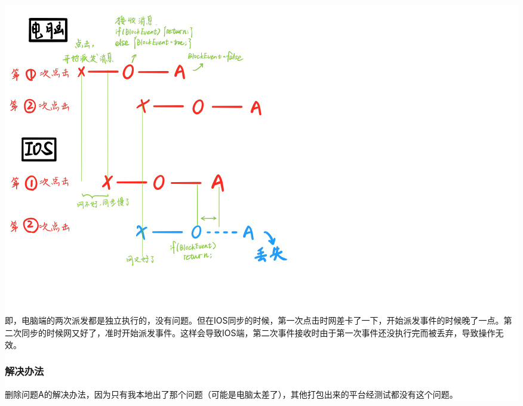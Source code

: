 <img src="./img/2.png" style="zoom: 50%;" />

即，电脑端的两次派发都是独立执行的，没有问题。但在IOS同步的时候，第一次点击时网差卡了一下，开始派发事件的时候晚了一点。第二次同步的时候网又好了，准时开始派发事件。这样会导致IOS端，第二次事件接收时由于第一次事件还没执行完而被丢弃，导致操作无效。

### 解决办法

删除问题A的解决办法，因为只有我本地出了那个问题（可能是电脑太差了），其他打包出来的平台经测试都没有这个问题。

